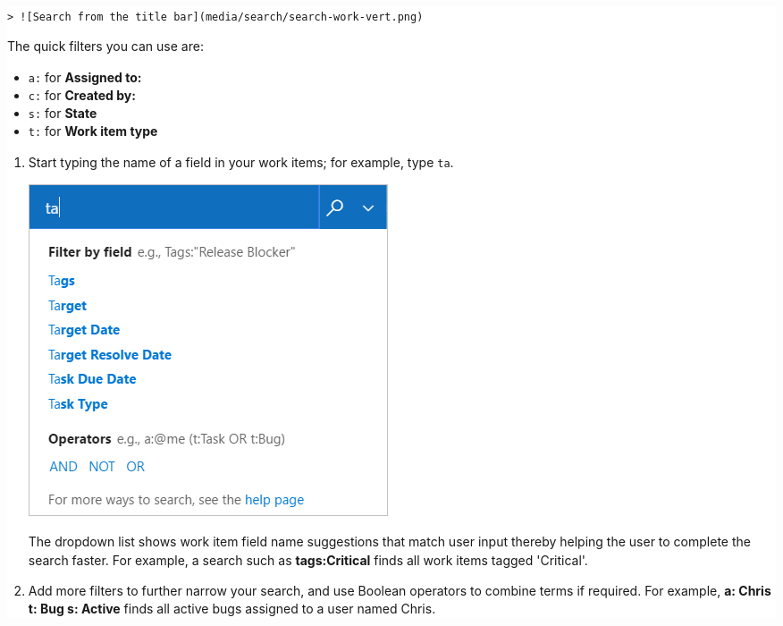 	> ![Search from the title bar](media/search/search-work-vert.png)    

   The quick filters you can use are:

   * `a:` for **Assigned to:** 
   * `c:` for **Created by:** 
   * `s:` for **State** 
   * `t:` for **Work item type**<p />
 
1. Start typing the name of a field in your work items; for example, type `ta`.

   ![Quick filters as you type](../search/media/work-item-search-get-started/dyna-dropdown.png)    

   The dropdown list shows work item field name suggestions 
   that match user input thereby helping the user to complete the search faster. For example, a search such as 
   **tags:Critical** finds all work items tagged 'Critical'. 

1. Add more filters to further narrow your search, and use Boolean operators
   to combine terms if required. For example, 
   **a: Chris t: Bug s: Active** finds all active bugs assigned
   to a user named Chris.
